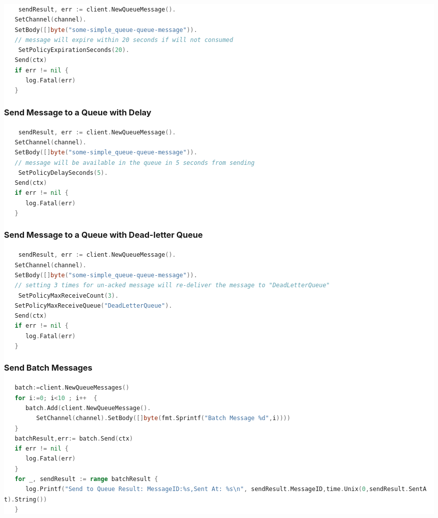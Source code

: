 ```go
    sendResult, err := client.NewQueueMessage().
   SetChannel(channel).
   SetBody([]byte("some-simple_queue-queue-message")).
   // message will expire within 20 seconds if will not consumed
    SetPolicyExpirationSeconds(20).
   Send(ctx)
   if err != nil {
      log.Fatal(err)
   }
```


### Send Message to a Queue with Delay

```go
    sendResult, err := client.NewQueueMessage().
   SetChannel(channel).
   SetBody([]byte("some-simple_queue-queue-message")).
   // message will be available in the queue in 5 seconds from sending
    SetPolicyDelaySeconds(5).
   Send(ctx)
   if err != nil {
      log.Fatal(err)
   }
```


### Send Message to a Queue with Dead-letter Queue

```go
    sendResult, err := client.NewQueueMessage().
   SetChannel(channel).
   SetBody([]byte("some-simple_queue-queue-message")).
   // setting 3 times for un-acked message will re-deliver the message to "DeadLetterQueue"
    SetPolicyMaxReceiveCount(3).
   SetPolicyMaxReceiveQueue("DeadLetterQueue").
   Send(ctx)
   if err != nil {
      log.Fatal(err)
   }
```

### Send Batch Messages

```go
   batch:=client.NewQueueMessages()
   for i:=0; i<10 ; i++  {
      batch.Add(client.NewQueueMessage().
         SetChannel(channel).SetBody([]byte(fmt.Sprintf("Batch Message %d",i))))
   }
   batchResult,err:= batch.Send(ctx)
   if err != nil {
      log.Fatal(err)
   }
   for _, sendResult := range batchResult {
      log.Printf("Send to Queue Result: MessageID:%s,Sent At: %s\n", sendResult.MessageID,time.Unix(0,sendResult.SentAt).String())
   }
```
